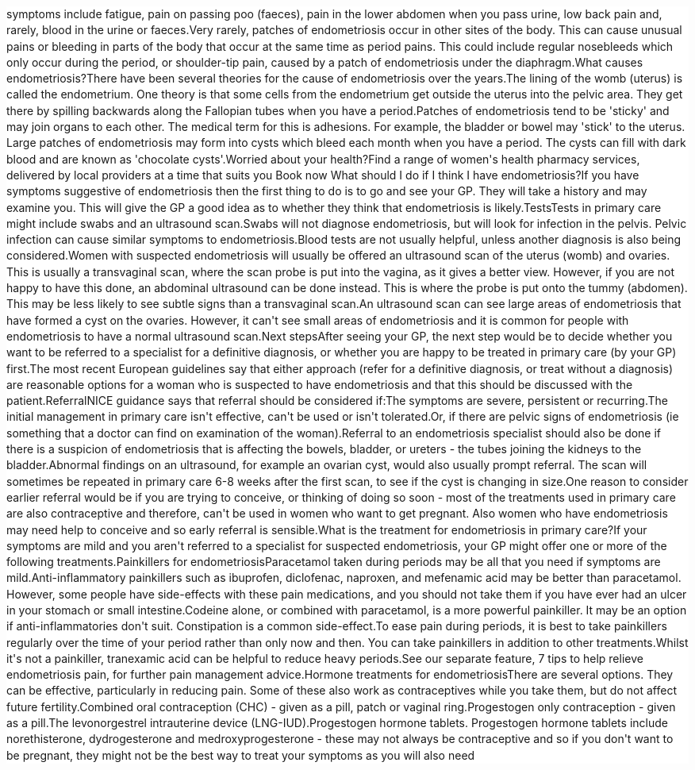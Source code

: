 symptoms include fatigue, pain on passing poo (faeces), pain in the lower abdomen when you pass urine, low back pain and, rarely, blood in the urine or faeces.Very rarely, patches of endometriosis occur in other sites of the body. This can cause unusual pains or bleeding in parts of the body that occur at the same time as period pains. This could include regular nosebleeds which only occur during the period, or shoulder-tip pain, caused by a patch of endometriosis under the diaphragm.What causes endometriosis?There have been several theories for the cause of endometriosis over the years.The lining of the womb (uterus) is called the endometrium. One theory is that some cells from the endometrium get outside the uterus into the pelvic area. They get there by spilling backwards along the Fallopian tubes when you have a period.Patches of endometriosis tend to be 'sticky' and may join organs to each other. The medical term for this is adhesions. For example, the bladder or bowel may 'stick' to the uterus. Large patches of endometriosis may form into cysts which bleed each month when you have a period. The cysts can fill with dark blood and are known as 'chocolate cysts'.Worried about your health?Find a range of women's health pharmacy services, delivered by local providers at a time that suits you Book now What should I do if I think I have endometriosis?If you have symptoms suggestive of endometriosis then the first thing to do is to go and see your GP. They will take a history and may examine you. This will give the GP a good idea as to whether they think that endometriosis is likely.TestsTests in primary care might include swabs and an ultrasound scan.Swabs will not diagnose endometriosis, but will look for infection in the pelvis. Pelvic infection can cause similar symptoms to endometriosis.Blood tests are not usually helpful, unless another diagnosis is also being considered.Women with suspected endometriosis will usually be offered an ultrasound scan of the uterus (womb) and ovaries. This is usually a transvaginal scan, where the scan probe is put into the vagina, as it gives a better view. However, if you are not happy to have this done, an abdominal ultrasound can be done instead. This is where the probe is put onto the tummy (abdomen). This may be less likely to see subtle signs than a transvaginal scan.An ultrasound scan can see large areas of endometriosis that have formed a cyst on the ovaries. However, it can't see small areas of endometriosis and it is common for people with endometriosis to have a normal ultrasound scan.Next stepsAfter seeing your GP, the next step would be to decide whether you want to be referred to a specialist for a definitive diagnosis, or whether you are happy to be treated in primary care (by your GP) first.The most recent European guidelines say that either approach (refer for a definitive diagnosis, or treat without a diagnosis) are reasonable options for a woman who is suspected to have endometriosis and that this should be discussed with the patient.ReferralNICE guidance says that referral should be considered if:The symptoms are severe, persistent or recurring.The initial management in primary care isn't effective, can't be used or isn't tolerated.Or, if there are pelvic signs of endometriosis (ie something that a doctor can find on examination of the woman).Referral to an endometriosis specialist should also be done if there is a suspicion of endometriosis that is affecting the bowels, bladder, or ureters - the tubes joining the kidneys to the bladder.Abnormal findings on an ultrasound, for example an ovarian cyst, would also usually prompt referral. The scan will sometimes be repeated in primary care 6-8 weeks after the first scan, to see if the cyst is changing in size.One reason to consider earlier referral would be if you are trying to conceive, or thinking of doing so soon - most of the treatments used in primary care are also contraceptive and therefore, can't be used in women who want to get pregnant. Also women who have endometriosis may need help to conceive and so early referral is sensible.What is the treatment for endometriosis in primary care?If your symptoms are mild and you aren't referred to a specialist for suspected endometriosis, your GP might offer one or more of the following treatments.Painkillers for endometriosisParacetamol taken during periods may be all that you need if symptoms are mild.Anti-inflammatory painkillers such as ibuprofen, diclofenac, naproxen, and mefenamic acid may be better than paracetamol. However, some people have side-effects with these pain medications, and you should not take them if you have ever had an ulcer in your stomach or small intestine.Codeine alone, or combined with paracetamol, is a more powerful painkiller. It may be an option if anti-inflammatories don't suit. Constipation is a common side-effect.To ease pain during periods, it is best to take painkillers regularly over the time of your period rather than only now and then. You can take painkillers in addition to other treatments.Whilst it's not a painkiller, tranexamic acid can be helpful to reduce heavy periods.See our separate feature, 7 tips to help relieve endometriosis pain, for further pain management advice.Hormone treatments for endometriosisThere are several options. They can be effective, particularly in reducing pain. Some of these also work as contraceptives while you take them, but do not affect future fertility.Combined oral contraception (CHC) - given as a pill, patch or vaginal ring.Progestogen only contraception - given as a pill.The levonorgestrel intrauterine device (LNG-IUD).Progestogen hormone tablets. Progestogen hormone tablets include norethisterone, dydrogesterone and medroxyprogesterone - these may not always be contraceptive and so if you don't want to be pregnant, they might not be the best way to treat your symptoms as you will also need